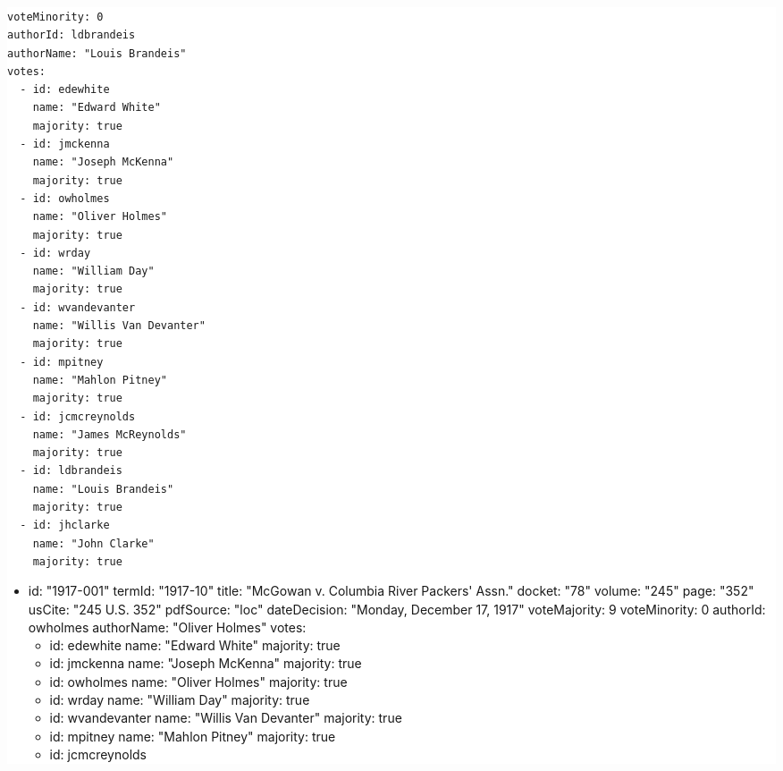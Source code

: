     voteMinority: 0
    authorId: ldbrandeis
    authorName: "Louis Brandeis"
    votes:
      - id: edewhite
        name: "Edward White"
        majority: true
      - id: jmckenna
        name: "Joseph McKenna"
        majority: true
      - id: owholmes
        name: "Oliver Holmes"
        majority: true
      - id: wrday
        name: "William Day"
        majority: true
      - id: wvandevanter
        name: "Willis Van Devanter"
        majority: true
      - id: mpitney
        name: "Mahlon Pitney"
        majority: true
      - id: jcmcreynolds
        name: "James McReynolds"
        majority: true
      - id: ldbrandeis
        name: "Louis Brandeis"
        majority: true
      - id: jhclarke
        name: "John Clarke"
        majority: true
  - id: "1917-001"
    termId: "1917-10"
    title: "McGowan v. Columbia River Packers&apos; Assn."
    docket: "78"
    volume: "245"
    page: "352"
    usCite: "245 U.S. 352"
    pdfSource: "loc"
    dateDecision: "Monday, December 17, 1917"
    voteMajority: 9
    voteMinority: 0
    authorId: owholmes
    authorName: "Oliver Holmes"
    votes:
      - id: edewhite
        name: "Edward White"
        majority: true
      - id: jmckenna
        name: "Joseph McKenna"
        majority: true
      - id: owholmes
        name: "Oliver Holmes"
        majority: true
      - id: wrday
        name: "William Day"
        majority: true
      - id: wvandevanter
        name: "Willis Van Devanter"
        majority: true
      - id: mpitney
        name: "Mahlon Pitney"
        majority: true
      - id: jcmcreynolds